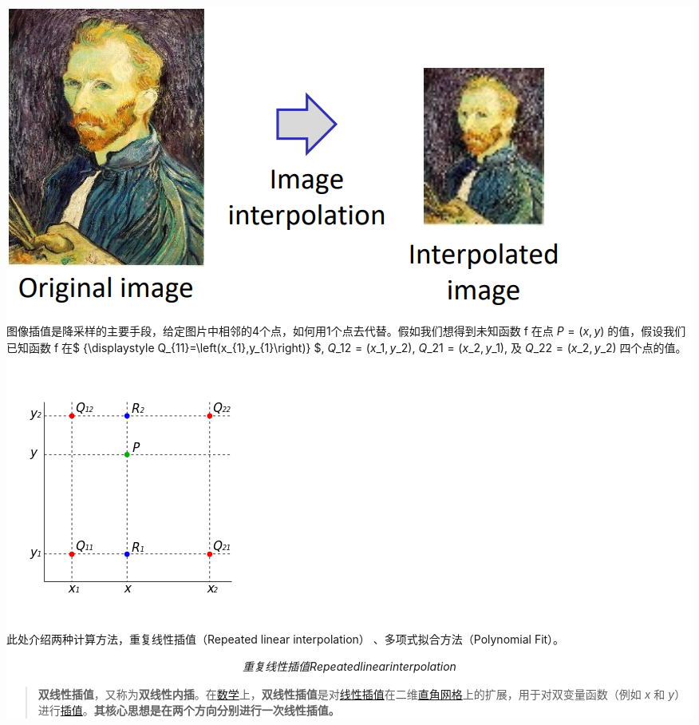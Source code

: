 ![](image/image_XS0cQQ0VHu.png)

图像插值是降采样的主要手段，给定图片中相邻的4个点，如何用1个点去代替。假如我们想得到未知函数 f 在点 ${\displaystyle P=\left(x,y\right)}$ 的值，假设我们已知函数 f 在$  {\displaystyle Q\_{11}=\left(x\_{1},y\_{1}\right)} $, ${\displaystyle Q\_{12}=\left(x\_{1},y\_{2}\right)}$, ${\displaystyle Q\_{21}=\left(x\_{2},y\_{1}\right)}$, 及 ${\displaystyle Q\_{22}=\left(x\_{2},y\_{2}\right)}$ 四个点的值。

![](image/image_Fpat5Erkvs.png)

此处介绍两种计算方法，重复线性插值（Repeated linear interpolation） 、多项式拟合方法（Polynomial Fit）。

$$
重复线性插值 Repeated linear interpolation
$$

> **双线性插值**，又称为**双线性内插**。在[数学](https://zh.wikipedia.org/wiki/数学 "数学")上，**双线性插值**是对[线性插值](https://zh.wikipedia.org/wiki/线性插值 "线性插值")在二维[直角网格](https://zh.wikipedia.org/wiki/直角坐标系 "直角网格")上的扩展，用于对双变量函数（例如 *x* 和 *y*）进行[插值](https://zh.wikipedia.org/wiki/插值 "插值")。**其核心思想是在两个方向分别进行一次线性插值。**
